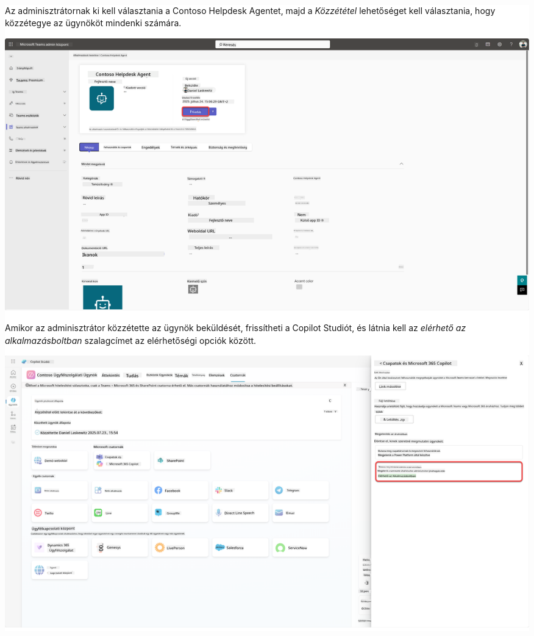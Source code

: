 Az adminisztrátornak ki kell választania a Contoso Helpdesk Agentet, majd a *Közzététel* lehetőséget kell választania, hogy közzétegye az ügynököt mindenki számára.

![Teams alkalmazás közzététele](../../../../../translated_images/teams-apps-publish.cccbf85984750c60cc7cc27fc20c152ef14d21e3dacb6fa3df01c024ac5fe7ad.hu.png)

Amikor az adminisztrátor közzétette az ügynök beküldését, frissítheti a Copilot Studiót, és látnia kell az *elérhető az alkalmazásboltban* szalagcímet az elérhetőségi opciók között.

![Elérhető az App Store-ban](../../../../../translated_images/available-in-app-store.aeb2a875a164b537ee62d0ece51399e94986393837a1c6eec544b81c673e23b0.hu.png)
